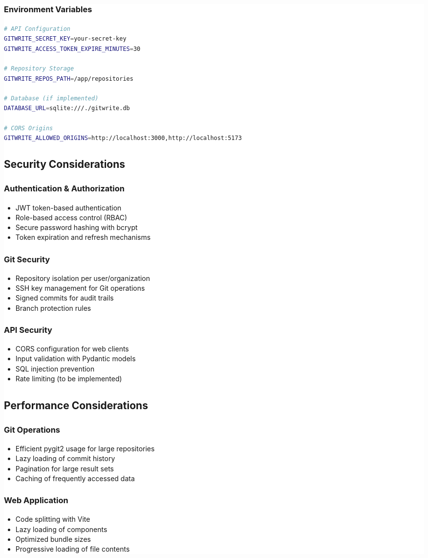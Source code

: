 ### Environment Variables
```bash
# API Configuration
GITWRITE_SECRET_KEY=your-secret-key
GITWRITE_ACCESS_TOKEN_EXPIRE_MINUTES=30

# Repository Storage
GITWRITE_REPOS_PATH=/app/repositories

# Database (if implemented)
DATABASE_URL=sqlite:///./gitwrite.db

# CORS Origins
GITWRITE_ALLOWED_ORIGINS=http://localhost:3000,http://localhost:5173
```

## Security Considerations

### Authentication & Authorization
- JWT token-based authentication
- Role-based access control (RBAC)
- Secure password hashing with bcrypt
- Token expiration and refresh mechanisms

### Git Security
- Repository isolation per user/organization
- SSH key management for Git operations
- Signed commits for audit trails
- Branch protection rules

### API Security
- CORS configuration for web clients
- Input validation with Pydantic models
- SQL injection prevention
- Rate limiting (to be implemented)

## Performance Considerations

### Git Operations
- Efficient pygit2 usage for large repositories
- Lazy loading of commit history
- Pagination for large result sets
- Caching of frequently accessed data

### Web Application
- Code splitting with Vite
- Lazy loading of components
- Optimized bundle sizes
- Progressive loading of file contents

